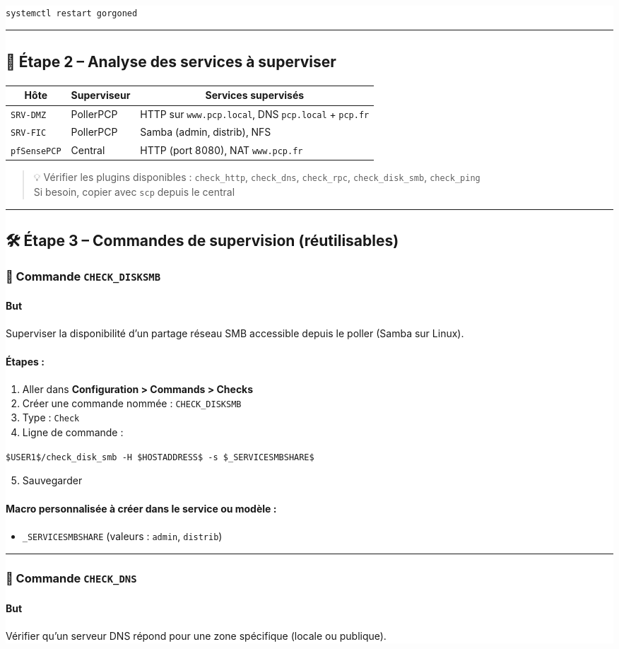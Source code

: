 ```bash
systemctl restart gorgoned
```

---

## 🧠 Étape 2 – Analyse des services à superviser

|Hôte|Superviseur|Services supervisés|
|---|---|---|
|`SRV-DMZ`|PollerPCP|HTTP sur `www.pcp.local`, DNS `pcp.local` + `pcp.fr`|
|`SRV-FIC`|PollerPCP|Samba (admin, distrib), NFS|
|`pfSensePCP`|Central|HTTP (port 8080), NAT `www.pcp.fr`|

> 💡 Vérifier les plugins disponibles : `check_http`, `check_dns`, `check_rpc`, `check_disk_smb`, `check_ping`  
> Si besoin, copier avec `scp` depuis le central

---

## 🛠️ Étape 3 – Commandes de supervision (réutilisables)
### 📌 Commande `CHECK_DISKSMB`

#### But

Superviser la disponibilité d’un partage réseau SMB accessible depuis le poller (Samba sur Linux).

#### Étapes :

1. Aller dans **Configuration > Commands > Checks**
2. Créer une commande nommée : `CHECK_DISKSMB`
3. Type : `Check`
4. Ligne de commande :

```
$USER1$/check_disk_smb -H $HOSTADDRESS$ -s $_SERVICESMBSHARE$
```

5. Sauvegarder

#### Macro personnalisée à créer dans le service ou modèle :

- `_SERVICESMBSHARE` (valeurs : `admin`, `distrib`)

---

### 📌 Commande `CHECK_DNS`

#### But

Vérifier qu’un serveur DNS répond pour une zone spécifique (locale ou publique).
